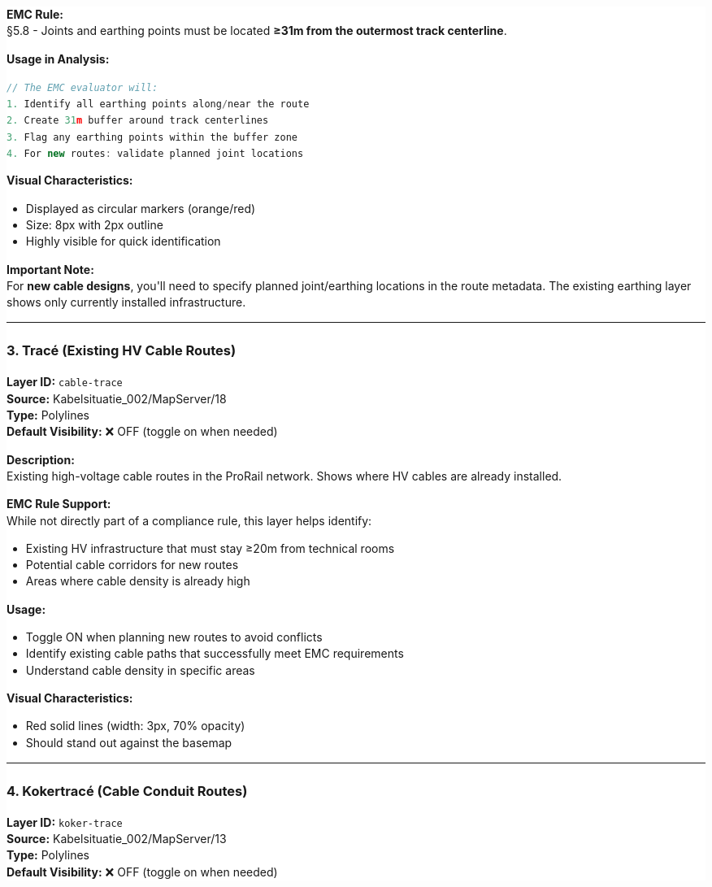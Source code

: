 **EMC Rule:**  
§5.8 - Joints and earthing points must be located **≥31m from the outermost track centerline**.

**Usage in Analysis:**
```javascript
// The EMC evaluator will:
1. Identify all earthing points along/near the route
2. Create 31m buffer around track centerlines
3. Flag any earthing points within the buffer zone
4. For new routes: validate planned joint locations
```

**Visual Characteristics:**
- Displayed as circular markers (orange/red)
- Size: 8px with 2px outline
- Highly visible for quick identification

**Important Note:**  
For **new cable designs**, you'll need to specify planned joint/earthing locations in the route metadata. The existing earthing layer shows only currently installed infrastructure.

---

### 3. Tracé (Existing HV Cable Routes)

**Layer ID:** `cable-trace`  
**Source:** Kabelsituatie_002/MapServer/18  
**Type:** Polylines  
**Default Visibility:** ❌ OFF (toggle on when needed)

**Description:**  
Existing high-voltage cable routes in the ProRail network. Shows where HV cables are already installed.

**EMC Rule Support:**  
While not directly part of a compliance rule, this layer helps identify:
- Existing HV infrastructure that must stay ≥20m from technical rooms
- Potential cable corridors for new routes
- Areas where cable density is already high

**Usage:**
- Toggle ON when planning new routes to avoid conflicts
- Identify existing cable paths that successfully meet EMC requirements
- Understand cable density in specific areas

**Visual Characteristics:**
- Red solid lines (width: 3px, 70% opacity)
- Should stand out against the basemap

---

### 4. Kokertracé (Cable Conduit Routes)

**Layer ID:** `koker-trace`  
**Source:** Kabelsituatie_002/MapServer/13  
**Type:** Polylines  
**Default Visibility:** ❌ OFF (toggle on when needed)
